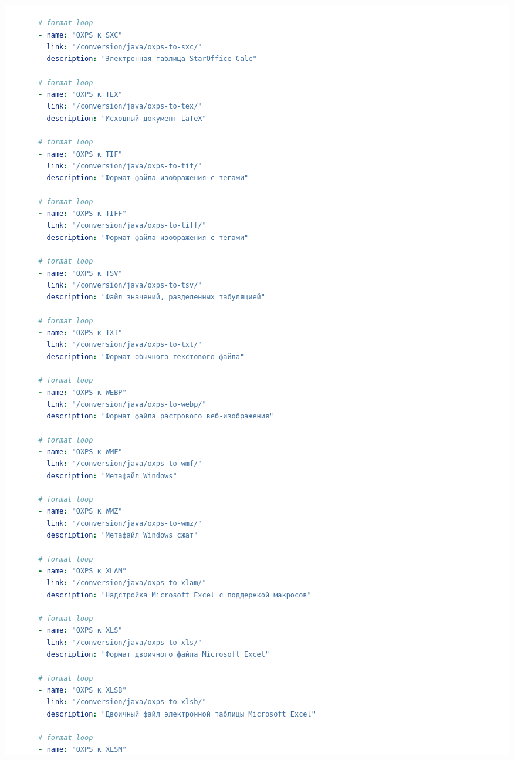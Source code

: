 ```yaml

        # format loop
        - name: "OXPS к SXC"
          link: "/conversion/java/oxps-to-sxc/"
          description: "Электронная таблица StarOffice Calc"

        # format loop
        - name: "OXPS к TEX"
          link: "/conversion/java/oxps-to-tex/"
          description: "Исходный документ LaTeX"

        # format loop
        - name: "OXPS к TIF"
          link: "/conversion/java/oxps-to-tif/"
          description: "Формат файла изображения с тегами"

        # format loop
        - name: "OXPS к TIFF"
          link: "/conversion/java/oxps-to-tiff/"
          description: "Формат файла изображения с тегами"

        # format loop
        - name: "OXPS к TSV"
          link: "/conversion/java/oxps-to-tsv/"
          description: "Файл значений, разделенных табуляцией"

        # format loop
        - name: "OXPS к TXT"
          link: "/conversion/java/oxps-to-txt/"
          description: "Формат обычного текстового файла"

        # format loop
        - name: "OXPS к WEBP"
          link: "/conversion/java/oxps-to-webp/"
          description: "Формат файла растрового веб-изображения"

        # format loop
        - name: "OXPS к WMF"
          link: "/conversion/java/oxps-to-wmf/"
          description: "Метафайл Windows"

        # format loop
        - name: "OXPS к WMZ"
          link: "/conversion/java/oxps-to-wmz/"
          description: "Метафайл Windows сжат"

        # format loop
        - name: "OXPS к XLAM"
          link: "/conversion/java/oxps-to-xlam/"
          description: "Надстройка Microsoft Excel с поддержкой макросов"

        # format loop
        - name: "OXPS к XLS"
          link: "/conversion/java/oxps-to-xls/"
          description: "Формат двоичного файла Microsoft Excel"

        # format loop
        - name: "OXPS к XLSB"
          link: "/conversion/java/oxps-to-xlsb/"
          description: "Двоичный файл электронной таблицы Microsoft Excel"

        # format loop
        - name: "OXPS к XLSM"
```